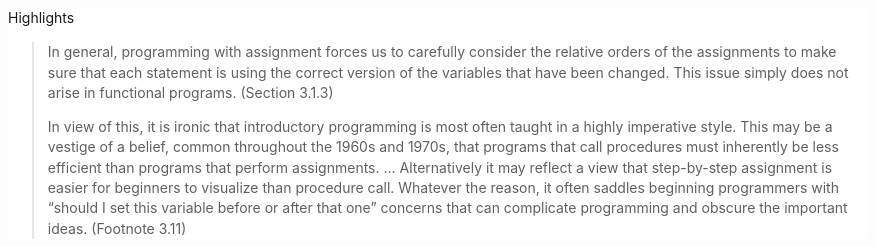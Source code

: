 Highlights

> In general, programming with assignment forces us to carefully consider the relative orders of the assignments to make sure that each statement is using the correct version of the variables that have been changed. This issue simply does not arise in functional programs. (Section 3.1.3)
>
> In view of this, it is ironic that introductory programming is most often taught in a highly imperative style. This may be a vestige of a belief, common throughout the 1960s and 1970s, that programs that call procedures must inherently be less efficient than programs that perform assignments. … Alternatively it may reflect a view that step-by-step assignment is easier for beginners to visualize than procedure call. Whatever the reason, it often saddles beginning programmers with “should I set this variable before or after that one” concerns that can complicate programming and obscure the important ideas. (Footnote 3.11)





